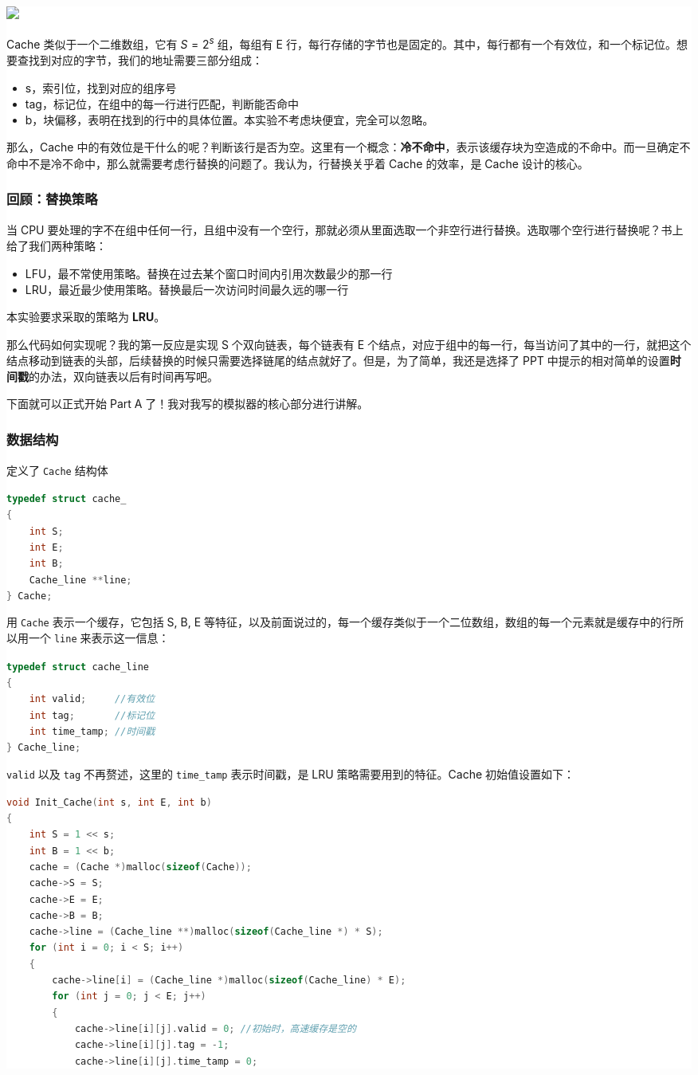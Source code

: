 ![](https://kkcx.oss-cn-beijing.aliyuncs.com/img/image-20220320192922277.png)

Cache 类似于一个二维数组，它有 $S=2^s$ 组，每组有 E 行，每行存储的字节也是固定的。其中，每行都有一个有效位，和一个标记位。想要查找到对应的字节，我们的地址需要三部分组成：

- s，索引位，找到对应的组序号
- tag，标记位，在组中的每一行进行匹配，判断能否命中
- b，块偏移，表明在找到的行中的具体位置。本实验不考虑块便宜，完全可以忽略。

那么，Cache 中的有效位是干什么的呢？判断该行是否为空。这里有一个概念：**冷不命中**，表示该缓存块为空造成的不命中。而一旦确定不命中不是冷不命中，那么就需要考虑行替换的问题了。我认为，行替换关乎着 Cache 的效率，是 Cache 设计的核心。

### 回顾：替换策略

当 CPU 要处理的字不在组中任何一行，且组中没有一个空行，那就必须从里面选取一个非空行进行替换。选取哪个空行进行替换呢？书上给了我们两种策略：

- LFU，最不常使用策略。替换在过去某个窗口时间内引用次数最少的那一行
- LRU，最近最少使用策略。替换最后一次访问时间最久远的哪一行

本实验要求采取的策略为 **LRU**。

那么代码如何实现呢？我的第一反应是实现 S 个双向链表，每个链表有 E 个结点，对应于组中的每一行，每当访问了其中的一行，就把这个结点移动到链表的头部，后续替换的时候只需要选择链尾的结点就好了。但是，为了简单，我还是选择了 PPT 中提示的相对简单的设置**时间戳**的办法，双向链表以后有时间再写吧。

下面就可以正式开始 Part A 了！我对我写的模拟器的核心部分进行讲解。

### 数据结构

定义了 `Cache` 结构体

```c
typedef struct cache_
{
    int S;
    int E;
    int B;
    Cache_line **line;
} Cache;
```

用 `Cache` 表示一个缓存，它包括 S, B, E 等特征，以及前面说过的，每一个缓存类似于一个二位数组，数组的每一个元素就是缓存中的行所以用一个 `line` 来表示这一信息：

```c
typedef struct cache_line
{
    int valid;     //有效位
    int tag;       //标记位
    int time_tamp; //时间戳
} Cache_line;
```

`valid` 以及 `tag` 不再赘述，这里的 `time_tamp` 表示时间戳，是 LRU 策略需要用到的特征。Cache 初始值设置如下：

```c
void Init_Cache(int s, int E, int b)
{
    int S = 1 << s;
    int B = 1 << b;
    cache = (Cache *)malloc(sizeof(Cache));
    cache->S = S;
    cache->E = E;
    cache->B = B;
    cache->line = (Cache_line **)malloc(sizeof(Cache_line *) * S);
    for (int i = 0; i < S; i++)
    {
        cache->line[i] = (Cache_line *)malloc(sizeof(Cache_line) * E);
        for (int j = 0; j < E; j++)
        {
            cache->line[i][j].valid = 0; //初始时，高速缓存是空的
            cache->line[i][j].tag = -1;
            cache->line[i][j].time_tamp = 0;
```